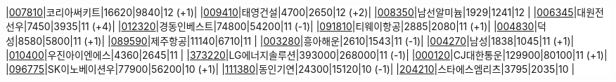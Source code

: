 |[007810](https://finance.daum.net/quotes/A007810)|코리아써키트|16620|9840|12 (+1)|
|[009410](https://finance.daum.net/quotes/A009410)|태영건설|4700|2650|12 (+2)|
|[008350](https://finance.daum.net/quotes/A008350)|남선알미늄|1929|1241|12 |
|[006345](https://finance.daum.net/quotes/A006345)|대원전선우|7450|3935|11 (+4)|
|[012320](https://finance.daum.net/quotes/A012320)|경동인베스트|74800|54200|11 (-1)|
|[091810](https://finance.daum.net/quotes/A091810)|티웨이항공|2885|2080|11 (+1)|
|[004830](https://finance.daum.net/quotes/A004830)|덕성|8580|5800|11 (+1)|
|[089590](https://finance.daum.net/quotes/A089590)|제주항공|11140|6710|11 |
|[003280](https://finance.daum.net/quotes/A003280)|흥아해운|2610|1543|11 (-1)|
|[004270](https://finance.daum.net/quotes/A004270)|남성|1838|1045|11 (+1)|
|[010400](https://finance.daum.net/quotes/A010400)|우진아이엔에스|4360|2645|11 |
|[373220](https://finance.daum.net/quotes/A373220)|LG에너지솔루션|393000|268000|11 (-1)|
|[000120](https://finance.daum.net/quotes/A000120)|CJ대한통운|129900|80100|11 (+1)|
|[096775](https://finance.daum.net/quotes/A096775)|SK이노베이션우|77900|56200|10 (+1)|
|[111380](https://finance.daum.net/quotes/A111380)|동인기연|24300|15120|10 (-1)|
|[204210](https://finance.daum.net/quotes/A204210)|스타에스엠리츠|3795|2035|10 |
